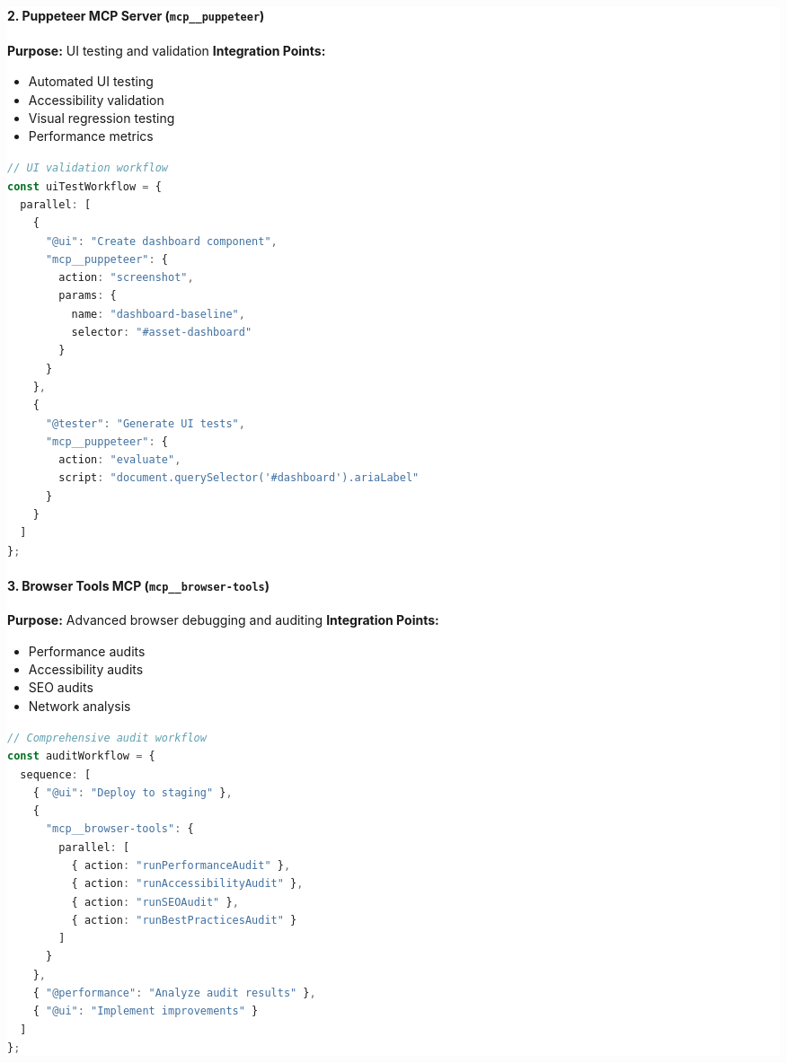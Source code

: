 #### 2. **Puppeteer MCP Server** (`mcp__puppeteer`)
**Purpose:** UI testing and validation
**Integration Points:**
- Automated UI testing
- Accessibility validation
- Visual regression testing
- Performance metrics

```typescript
// UI validation workflow
const uiTestWorkflow = {
  parallel: [
    {
      "@ui": "Create dashboard component",
      "mcp__puppeteer": {
        action: "screenshot",
        params: { 
          name: "dashboard-baseline",
          selector: "#asset-dashboard" 
        }
      }
    },
    {
      "@tester": "Generate UI tests",
      "mcp__puppeteer": {
        action: "evaluate",
        script: "document.querySelector('#dashboard').ariaLabel"
      }
    }
  ]
};
```

#### 3. **Browser Tools MCP** (`mcp__browser-tools`)
**Purpose:** Advanced browser debugging and auditing
**Integration Points:**
- Performance audits
- Accessibility audits
- SEO audits
- Network analysis

```typescript
// Comprehensive audit workflow
const auditWorkflow = {
  sequence: [
    { "@ui": "Deploy to staging" },
    { 
      "mcp__browser-tools": {
        parallel: [
          { action: "runPerformanceAudit" },
          { action: "runAccessibilityAudit" },
          { action: "runSEOAudit" },
          { action: "runBestPracticesAudit" }
        ]
      }
    },
    { "@performance": "Analyze audit results" },
    { "@ui": "Implement improvements" }
  ]
};
```
